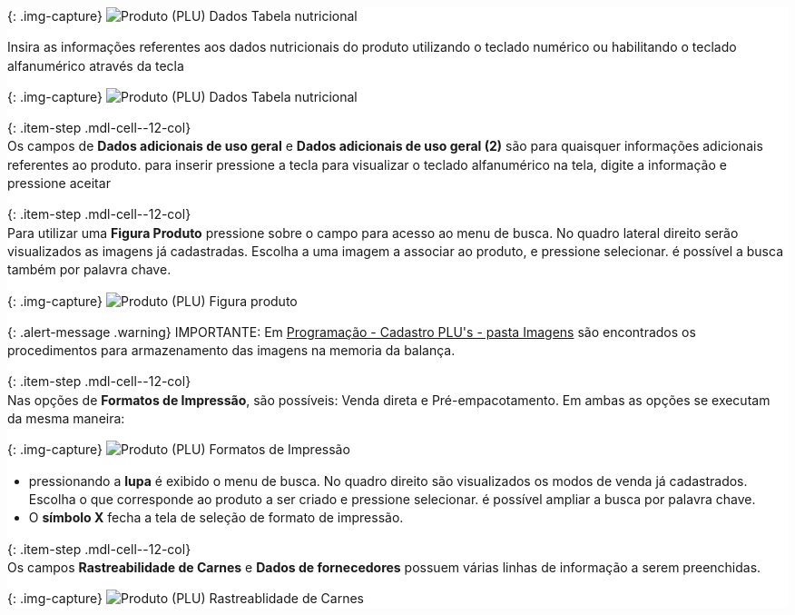 {: .img-capture}
![Produto (PLU) Dados Tabela nutricional](../../../../images/br/cuora-2/cuora-neo-abm-plu10.png "Produto PLU Dados Tabela nutricional") 

Insira as informações referentes aos dados nutricionais do produto utilizando o teclado numérico ou habilitando o teclado alfanumérico através da tecla <span class="systel-tecla-11"><span class="path1"></span><span class="path2"></span><span class="path3"></span><span class="path4"></span><span class="path5"></span><span class="path6"></span><span class="path7"></span><span class="path8"></span><span class="path9"></span><span class="path10"></span><span class="path11"></span><span class="path12"></span><span class="path13"></span></span>

{: .img-capture}
![Produto (PLU) Dados Tabela nutricional](../../../../images/br/cuora-2/cuora-neo-abm-plu11.png "Produto PLU Dados Tabela nutricional")   

{: .item-step  .mdl-cell--12-col}  
Os campos de **Dados adicionais de uso geral** e **Dados adicionais de uso geral (2)** são para quaisquer informações adicionais referentes ao produto. para inserir  pressione a tecla <span class="systel-tecla-11"><span class="path1"></span><span class="path2"></span><span class="path3"></span><span class="path4"></span><span class="path5"></span><span class="path6"></span><span class="path7"></span><span class="path8"></span><span class="path9"></span><span class="path10"></span><span class="path11"></span><span class="path12"></span><span class="path13"></span></span> para visualizar o teclado alfanumérico na tela, digite a informação e pressione aceitar

{: .item-step  .mdl-cell--12-col}  
Para utilizar uma **Figura Produto** pressione sobre o campo para acesso ao menu de busca. No quadro lateral direito serão visualizados as imagens já cadastradas. Escolha a uma imagem a associar ao produto, e pressione selecionar. é possível a busca também por palavra chave. 

{: .img-capture}
![Produto (PLU) Figura produto](../../../../images/br/cuora-2/cuora-neo-abm-plu12.png "Produto PLU Figura produto")   

{: .alert-message .warning}
IMPORTANTE: Em [Programação - Cadastro PLU's - pasta Imagens](../altas-bajas-modificaciones/index.html#imgenes "Programação - Cadastro PLU's - pasta Imagens") são encontrados os procedimentos para armazenamento das imagens na memoria da balança.

{: .item-step  .mdl-cell--12-col}  
Nas opções de **Formatos de Impressão**, são possíveis: Venda direta e Pré-empacotamento. Em ambas as opções se executam da mesma maneira: 

{: .img-capture}
![Produto (PLU) Formatos de Impressão](../../../../images/br/cuora-2/cuora-neo-abm-plu13.png "Produto (PLU) Formatos de Impressão")   

  
- pressionando a **lupa** é exibido o menu de busca. No quadro direito são visualizados os modos de venda já cadastrados. Escolha o que corresponde ao produto a ser criado e pressione selecionar. é possível ampliar a busca por palavra chave.
- O **símbolo X** fecha a tela de seleção de formato de impressão.

{: .item-step  .mdl-cell--12-col}  
Os campos **Rastreabilidade de Carnes** e **Dados de fornecedores** possuem várias linhas de informação a serem preenchidas.

{: .img-capture}
![Produto (PLU) Rastreablidade de Carnes](../../../../images/br/cuora-2/cuora-neo-abm-plu14.png "Produto (PLU) Rastreabilidade de Carnes")   

